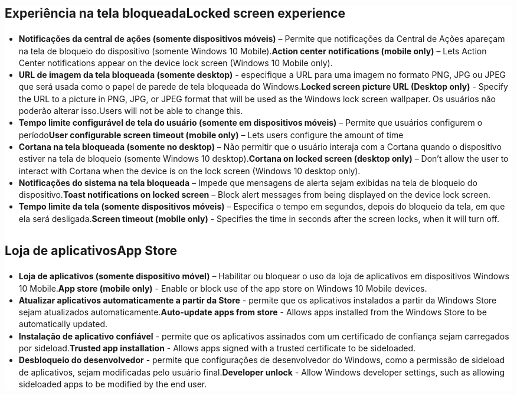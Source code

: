 
## <span data-ttu-id="f76b3-156">Experiência na tela bloqueada</span><span class="sxs-lookup"><span data-stu-id="f76b3-156">Locked screen experience</span></span>
<a id="locked-screen-experience" class="xliff"></a>


-   <span data-ttu-id="f76b3-157">**Notificações da central de ações (somente dispositivos móveis)** – Permite que notificações da Central de Ações apareçam na tela de bloqueio do dispositivo (somente Windows 10 Mobile).</span><span class="sxs-lookup"><span data-stu-id="f76b3-157">**Action center notifications (mobile only)** – Lets Action Center notifications appear on the device lock screen (Windows 10 Mobile only).</span></span>
-   <span data-ttu-id="f76b3-158">**URL de imagem da tela bloqueada (somente desktop)** - especifique a URL para uma imagem no formato PNG, JPG ou JPEG que será usada como o papel de parede de tela bloqueada do Windows.</span><span class="sxs-lookup"><span data-stu-id="f76b3-158">**Locked screen picture URL (Desktop only)** - Specify the URL to a picture in PNG, JPG, or JPEG format that will be used as the Windows lock screen wallpaper.</span></span> <span data-ttu-id="f76b3-159">Os usuários não poderão alterar isso.</span><span class="sxs-lookup"><span data-stu-id="f76b3-159">Users will not be able to change this.</span></span>
-   <span data-ttu-id="f76b3-160">**Tempo limite configurável de tela do usuário (somente em dispositivos móveis)** – Permite que usuários configurem o período</span><span class="sxs-lookup"><span data-stu-id="f76b3-160">**User configurable screen timeout (mobile only)** – Lets users configure the amount of time</span></span> 
-   <span data-ttu-id="f76b3-161">**Cortana na tela bloqueada (somente no desktop)** – Não permitir que o usuário interaja com a Cortana quando o dispositivo estiver na tela de bloqueio (somente Windows 10 desktop).</span><span class="sxs-lookup"><span data-stu-id="f76b3-161">**Cortana on locked screen (desktop only)** – Don’t allow the user to interact with Cortana when the device is on the lock screen (Windows 10 desktop only).</span></span>
-   <span data-ttu-id="f76b3-162">**Notificações do sistema na tela bloqueada** – Impede que mensagens de alerta sejam exibidas na tela de bloqueio do dispositivo.</span><span class="sxs-lookup"><span data-stu-id="f76b3-162">**Toast notifications on locked screen** – Block alert messages from being displayed on the device lock screen.</span></span>
-   <span data-ttu-id="f76b3-163">**Tempo limite da tela (somente dispositivos móveis)** – Especifica o tempo em segundos, depois do bloqueio da tela, em que ela será desligada.</span><span class="sxs-lookup"><span data-stu-id="f76b3-163">**Screen timeout (mobile only)** - Specifies the time in seconds after the screen locks, when it will turn off.</span></span>



## <span data-ttu-id="f76b3-164">Loja de aplicativos</span><span class="sxs-lookup"><span data-stu-id="f76b3-164">App Store</span></span>
<a id="app-store" class="xliff"></a>

-   <span data-ttu-id="f76b3-165">**Loja de aplicativos (somente dispositivo móvel)** – Habilitar ou bloquear o uso da loja de aplicativos em dispositivos Windows 10 Mobile.</span><span class="sxs-lookup"><span data-stu-id="f76b3-165">**App store (mobile only)** - Enable or block use of the app store on Windows 10 Mobile devices.</span></span>
-   <span data-ttu-id="f76b3-166">**Atualizar aplicativos automaticamente a partir da Store** - permite que os aplicativos instalados a partir da Windows Store sejam atualizados automaticamente.</span><span class="sxs-lookup"><span data-stu-id="f76b3-166">**Auto-update apps from store** - Allows apps installed from the Windows Store to be automatically updated.</span></span>
-   <span data-ttu-id="f76b3-167">**Instalação de aplicativo confiável** - permite que os aplicativos assinados com um certificado de confiança sejam carregados por sideload.</span><span class="sxs-lookup"><span data-stu-id="f76b3-167">**Trusted app installation** - Allows apps signed with a trusted certificate to be sideloaded.</span></span>
-   <span data-ttu-id="f76b3-168">**Desbloqueio do desenvolvedor** - permite que configurações de desenvolvedor do Windows, como a permissão de sideload de aplicativos, sejam modificadas pelo usuário final.</span><span class="sxs-lookup"><span data-stu-id="f76b3-168">**Developer unlock** - Allow Windows developer settings, such as allowing sideloaded apps to be modified by the end user.</span></span>